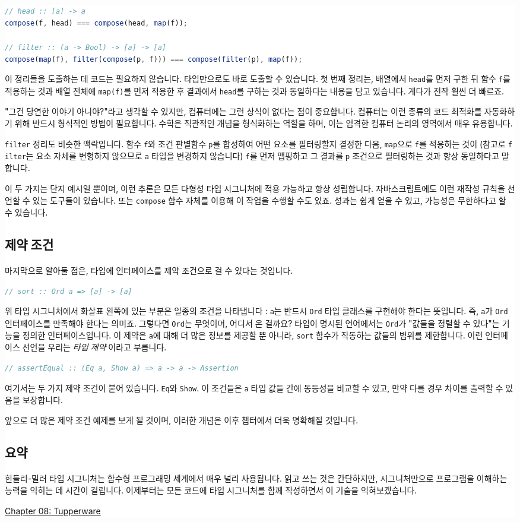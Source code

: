 ```js
// head :: [a] -> a
compose(f, head) === compose(head, map(f));

// filter :: (a -> Bool) -> [a] -> [a]
compose(map(f), filter(compose(p, f))) === compose(filter(p), map(f));
```

이 정리들을 도출하는 데 코드는 필요하지 않습니다. 타입만으로도 바로 도출할 수 있습니다. 첫 번째 정리는, 배열에서 `head`를 먼저 구한 뒤 함수 `f`를 적용하는 것과 배열 전체에 `map(f)`를 먼저 적용한 후 결과에서 `head`를 구하는 것과 동일하다는 내용을 담고 있습니다. 게다가 전작 훨씬 더 빠르죠.

"그건 당연한 이야기 아니야?"라고 생각할 수 있지만, 컴퓨터에는 그런 상식이 없다는 점이 중요합니다. 컴퓨터는 이런 종류의 코드 최적화를 자동화하기 위해 반드시 형식적인 방법이 필요합니다. 수학은 직관적인 개념을 형식화하는 역할을 하며, 이는 엄격한 컴퓨터 논리의 영역에서 매우 유용합니다.

`filter` 정리도 비슷한 맥락입니다. 함수 `f`와 조건 판별함수 `p`를 합성하여 어떤 요소를 필터링할지 결정한 다음, `map`으로 `f`를 적용하는 것이 (참고로 `filter`는 요소 자체를 변형하지 않으므로 `a` 타입을 변경하지 않습니다) `f`를 먼저 맵핑하고 그 결과를 `p` 조건으로 필터링하는 것과 항상 동일하다고 말합니다.

이 두 가지는 단지 예시일 뿐이며, 이런 추론은 모든 다형성 타입 시그니처에 적용 가능하고 항상 성립합니다. 자바스크립트에도 이런 재작성 규칙을 선언할 수 있는 도구들이 있습니다. 또는 `compose` 함수 자체를 이용해 이 작업을 수행할 수도 있죠. 성과는 쉽게 얻을 수 있고, 가능성은 무한하다고 할 수 있습니다.

## 제약 조건

마지막으로 알아둘 점은, 타입에 인터페이스를 제약 조건으로 걸 수 있다는 것입니다.

```js
// sort :: Ord a => [a] -> [a]
```

위 타입 시그니처에서 화살표 왼쪽에 있는 부분은 일종의 조건을 나타냅니다 : `a`는 반드시 `Ord` 타입 클래스를 구현해야 한다는 뜻입니다. 즉, `a`가 `Ord` 인터페이스를 만족해야 한다는 의미죠. 그렇다면 `Ord`는 무엇이며, 어디서 온 걸까요? 타입이 명시된 언어에서는 `Ord`가 "값들을 정렬할 수 있다"는 기능을 정의한 인터페이스입니다. 이 제약은 `a`에 대해 더 많은 정보를 제공할 뿐 아니라, `sort` 함수가 작동하는 값들의 범위를 제한합니다. 이런 인터페이스 선언을 우리는 _타입 제약_ 이라고 부릅니다.

```js
// assertEqual :: (Eq a, Show a) => a -> a -> Assertion
```

여기서는 두 가지 제약 조건이 붙어 있습니다. `Eq`와 `Show`. 이 조건들은 `a` 타입 값들 간에 동등성을 비교할 수 있고, 만약 다를 경우 차이를 출력할 수 있음을 보장합니다.

앞으로 더 많은 제약 조건 예제를 보게 될 것이며, 이러한 개념은 이후 챕터에서 더욱 명확해질 것입니다.

## 요약

힌들리-밀러 타입 시그니처는 함수형 프로그래밍 세계에서 매우 널리 사용됩니다. 읽고 쓰는 것은 간단하지만, 시그니처만으로 프로그램을 이해하는 능력을 익히는 데 시간이 걸립니다. 이제부터는 모든 코드에 타입 시그니처를 함께 작성하면서 이 기술을 익혀보겠습니다.

[Chapter 08: Tupperware](ch08-kr.md)
